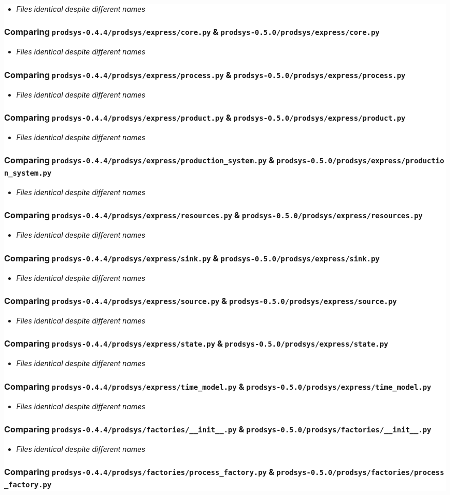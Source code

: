  * *Files identical despite different names*

### Comparing `prodsys-0.4.4/prodsys/express/core.py` & `prodsys-0.5.0/prodsys/express/core.py`

 * *Files identical despite different names*

### Comparing `prodsys-0.4.4/prodsys/express/process.py` & `prodsys-0.5.0/prodsys/express/process.py`

 * *Files identical despite different names*

### Comparing `prodsys-0.4.4/prodsys/express/product.py` & `prodsys-0.5.0/prodsys/express/product.py`

 * *Files identical despite different names*

### Comparing `prodsys-0.4.4/prodsys/express/production_system.py` & `prodsys-0.5.0/prodsys/express/production_system.py`

 * *Files identical despite different names*

### Comparing `prodsys-0.4.4/prodsys/express/resources.py` & `prodsys-0.5.0/prodsys/express/resources.py`

 * *Files identical despite different names*

### Comparing `prodsys-0.4.4/prodsys/express/sink.py` & `prodsys-0.5.0/prodsys/express/sink.py`

 * *Files identical despite different names*

### Comparing `prodsys-0.4.4/prodsys/express/source.py` & `prodsys-0.5.0/prodsys/express/source.py`

 * *Files identical despite different names*

### Comparing `prodsys-0.4.4/prodsys/express/state.py` & `prodsys-0.5.0/prodsys/express/state.py`

 * *Files identical despite different names*

### Comparing `prodsys-0.4.4/prodsys/express/time_model.py` & `prodsys-0.5.0/prodsys/express/time_model.py`

 * *Files identical despite different names*

### Comparing `prodsys-0.4.4/prodsys/factories/__init__.py` & `prodsys-0.5.0/prodsys/factories/__init__.py`

 * *Files identical despite different names*

### Comparing `prodsys-0.4.4/prodsys/factories/process_factory.py` & `prodsys-0.5.0/prodsys/factories/process_factory.py`
